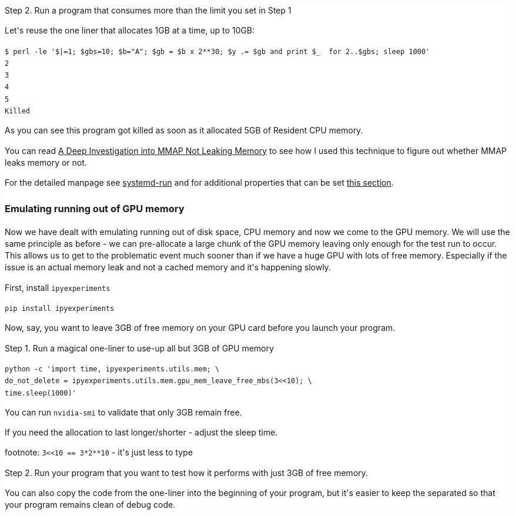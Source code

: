 Step 2. Run a program that consumes more than the limit you set in Step 1

Let's reuse the one liner that allocates 1GB at a time, up to 10GB:
```
$ perl -le '$|=1; $gbs=10; $b="A"; $gb = $b x 2**30; $y .= $gb and print $_  for 2..$gbs; sleep 1000'
2
3
4
5
Killed
```
As you can see this program got killed as soon as it allocated 5GB of Resident CPU memory.

You can read [A Deep Investigation into MMAP Not Leaking Memory](https://stasosphere.com/entrepreneur-being/301-mmap-memory-leak-investigation/) to see how I used this technique to figure out whether MMAP leaks memory or not.

For the detailed manpage see [systemd-run](https://www.freedesktop.org/software/systemd/man/systemd-run.html) and
for additional properties that can be set [this section](https://www.freedesktop.org/software/systemd/man/systemd.resource-control.html#).




### Emulating running out of GPU memory

Now we have dealt with emulating running out of disk space, CPU memory and now we come to the GPU memory. We will use the same principle as before - we can pre-allocate a large chunk of the GPU memory leaving only enough for the test run to occur. This allows us to get to the problematic event much sooner than if we have a huge GPU with lots of free memory. Especially if the issue is an actual memory leak and not a cached memory and it's happening slowly.

First, install `ipyexperiments`
```
pip install ipyexperiments
```

Now, say, you want to leave 3GB of free memory on your GPU card before you launch your program.

Step 1. Run a magical one-liner to use-up all but 3GB of GPU memory

```
python -c 'import time, ipyexperiments.utils.mem; \
do_not_delete = ipyexperiments.utils.mem.gpu_mem_leave_free_mbs(3<<10); \
time.sleep(1000)'
```

You can run `nvidia-smi` to validate that only 3GB remain free.

If you need the allocation to last longer/shorter - adjust the sleep time.

footnote: `3<<10 == 3*2**10` - it's just less to type

Step 2. Run your program that you want to test how it performs with just 3GB of free memory.

You can also copy the code from the one-liner into the beginning of your program, but it's easier to keep the separated so that your program remains clean of debug code.
